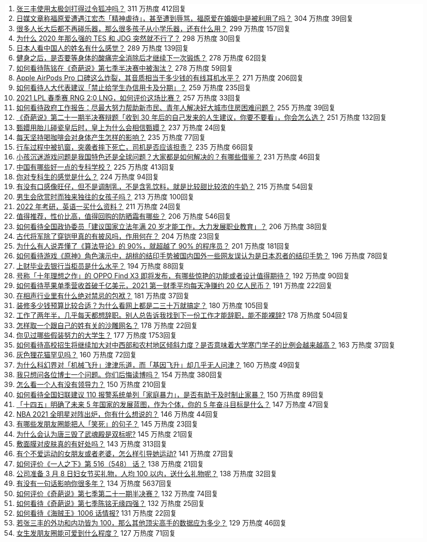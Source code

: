 1. [张三丰使用太极剑打得过令狐冲吗？](https://www.zhihu.com/question/300123154) 311 万热度 412回复
1. [日媒文章称福原爱遭遇江宏杰「精神虐待」，甚至遭到辱骂，福原爱在婚姻中是被利用了吗？](https://www.zhihu.com/question/447558400) 304 万热度 39回复
1. [很多人长大后都不再碰乐器，那么很多孩子从小学乐器，还有什么用？](https://www.zhihu.com/question/446035561) 299 万热度 157回复
1. [为什么 2020 年那么强的 TES 和 JDG 突然就不行了？](https://www.zhihu.com/question/447095616) 298 万热度 30回复
1. [日本人看中国人的姓名有什么感觉？](https://www.zhihu.com/question/433563472) 289 万热度 139回复
1. [健身之后，是否要等身体的酸痛完全消除后才继续下一次锻炼？](https://www.zhihu.com/question/21514977) 278 万热度 62回复
1. [如何看待陈铭在《奇葩说》第七季半决赛中被淘汰？](https://www.zhihu.com/question/447313752) 278 万热度 59回复
1. [Apple AirPods Pro 口碑这么炸裂，其音质相当于多少钱的有线耳机水平？](https://www.zhihu.com/question/358531037) 271 万热度 206回复
1. [如何看待人大代表建议「禁止给学生办信用卡及分期」？](https://www.zhihu.com/question/447519197) 259 万热度 235回复
1. [2021 LPL 春季赛 RNG 2:0 LNG，如何评价这场比赛？](https://www.zhihu.com/question/447568638) 257 万热度 33回复
1. [如何看待政府工作报告：尽最大努力帮助新市民、青年人解决好大城市住房困难问题？](https://www.zhihu.com/question/447683130) 255 万热度 39回复
1. [《奇葩说》第二十一期半决赛辩题「收到 30 年后的自己发来的人生建议，你要不要看」，你会怎么选？](https://www.zhihu.com/question/447526349) 251 万热度 132回复
1. [甄嬛用胎儿碰瓷皇后时，皇上为什么会相信甄嬛？](https://www.zhihu.com/question/447167897) 237 万热度 24回复
1. [每天坚持喝咖啡会对身体产生怎样的影响？](https://www.zhihu.com/question/20779335) 235 万热度 77回复
1. [行车过程中被扒窗，突袭者摔下死亡，司机是否应该担责？](https://www.zhihu.com/question/446802968) 235 万热度 66回复
1. [小孩沉迷游戏问题是我国特色还是全球问题？大家都是如何解决的？有哪些借鉴？](https://www.zhihu.com/question/447393189) 231 万热度 46回复
1. [中国有哪些好一点的专科学校？](https://www.zhihu.com/question/294827006) 225 万热度 413回复
1. [你对专科生的感觉是什么？](https://www.zhihu.com/question/436236719) 224 万热度 94回复
1. [有没有口感像旺仔，但不是调制乳，不是含乳饮料，就是比较甜比较浓的牛奶？](https://www.zhihu.com/question/442229511) 215 万热度 54回复
1. [男生会欣赏时而独来独往的女孩子吗？](https://www.zhihu.com/question/442714180) 213 万热度 100回复
1. [2022 年考研，英语一买什么资料？](https://www.zhihu.com/question/377045443) 211 万热度 24回复
1. [值得推荐，性价比高，值得回购的防晒霜有哪些？](https://www.zhihu.com/question/28753338) 206 万热度 546回复
1. [如何看待全国政协委员「建议国家立法年满 20 岁才能工作，大力发展职业教育」？](https://www.zhihu.com/question/447586096) 206 万热度 38回复
1. [古代将军除了穿铠甲真的有披风吗，作用何在？](https://www.zhihu.com/question/447145533) 204 万热度 23回复
1. [为什么有人说弄懂了《算法导论》的 90%，就超越了 90% 的程序员？](https://www.zhihu.com/question/315201616) 201 万热度 181回复
1. [如何看待游戏《原神》角色演示中，胡桃的结印手势被国内国外一些网友误认为是日本忍者的结印手势？](https://www.zhihu.com/question/447226339) 196 万热度 78回复
1. [上财毕业去银行当柜员是什么水平？](https://www.zhihu.com/question/290650435) 194 万热度 88回复
1. [号称「十年理想之作」的 OPPO Find X3 即将发布，有哪些惊艳的功能或者设计值得期待？](https://www.zhihu.com/question/447018773) 192 万热度 90回复
1. [如何看待苹果单季营收首破千亿美元，2021 第一财季平均每天净赚约 20 亿人民币？](https://www.zhihu.com/question/441660909) 191 万热度 222回复
1. [在相声行业里有什么绝对禁忌的包袱？](https://www.zhihu.com/question/321898363) 181 万热度 37回复
1. [装修多少钱预算比较合适？为什么看网上都是二三十万就搞定？](https://www.zhihu.com/question/441287480) 180 万热度 105回复
1. [工作了两年半，几乎每天都想辞职。别人总告诉我找到下一份工作才能辞职，能不能裸辞?](https://www.zhihu.com/question/424561981) 178 万热度 504回复
1. [怎样取一个跟自己的姓有关的沙雕网名？](https://www.zhihu.com/question/447273744) 178 万热度 22回复
1. [你见过哪些假装努力的大学生？](https://www.zhihu.com/question/278969644) 177 万热度 1753回复
1. [如何看待高校招生将继续加大对中西部和农村地区倾斜力度？是否意味着大学寒门学子的比例会越来越高？](https://www.zhihu.com/question/447689879) 163 万热度 37回复
1. [灰色狸花猫罕见吗？](https://www.zhihu.com/question/339386346) 160 万热度 72回复
1. [为什么科幻界对「机械飞升」津津乐道，而「基因飞升」却几乎无人问津？](https://www.zhihu.com/question/441417478) 160 万热度 49回复
1. [我只想问各位博士一个问题。你们后悔读博吗？](https://www.zhihu.com/question/351974388) 154 万热度 380回复
1. [怎么看一个人有没有领导力？](https://www.zhihu.com/question/430981016) 150 万热度 210回复
1. [如何看待全国妇联建议 110 报警系统单列「家庭暴力」，是否有助于及时制止家暴？](https://www.zhihu.com/question/447439864) 150 万热度 89回复
1. [「十四五」明确了未来 5 年国家的发展蓝图，作为个体，你的 5 年奋斗目标是什么？](https://www.zhihu.com/question/447189057) 147 万热度 47回复
1. [NBA 2021 全明星对阵出炉，你有什么想说的？](https://www.zhihu.com/question/447684528) 146 万热度 44回复
1. [有哪些发朋友圈能把人「笑死」的句子？](https://www.zhihu.com/question/447348553) 145 万热度 23回复
1. [为什么会认为唐三毁了武魂殿是双标呢?](https://www.zhihu.com/question/447122036) 145 万热度 21回复
1. [敷面膜对皮肤真的有好处吗？](https://www.zhihu.com/question/391377441) 143 万热度 313回复
1. [有个不爱运动的女朋友或者老婆，怎么样引导她运动?](https://www.zhihu.com/question/279354545) 141 万热度 27回复
1. [如何评价《一人之下》第 516（548） 话？](https://www.zhihu.com/question/447652153) 138 万热度 21回复
1. [公司准备 3 月 8 日妇女节买礼物，人均 100 以内，送什么礼物呢？](https://www.zhihu.com/question/445284756) 138 万热度 32回复
1. [有没有一句话影响你很多年？](https://www.zhihu.com/question/362280797) 134 万热度 5637回复
1. [如何评价《奇葩说》第七季第二十一期半决赛？](https://www.zhihu.com/question/447523389) 132 万热度 74回复
1. [如何看待《奇葩说》第七季陈铭无缘四强？](https://www.zhihu.com/question/447541466) 132 万热度 25回复
1. [如何看待《海贼王》1006 话情报?](https://www.zhihu.com/question/447320752) 131 万热度 22回复
1. [若张三丰的外功和内功皆为 100，那么其他顶尖高手的数据应为多少？](https://www.zhihu.com/question/444669343) 129 万热度 46回复
1. [女生发朋友圈能可爱到什么程度？](https://www.zhihu.com/question/438871910) 127 万热度 71回复